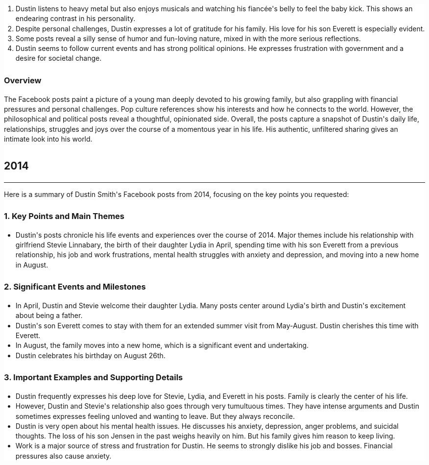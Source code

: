 1. Dustin listens to heavy metal but also enjoys musicals and watching his fiancée's belly to feel the baby kick. This shows an endearing contrast in his personality.
2. Despite personal challenges, Dustin expresses a lot of gratitude for his family. His love for his son Everett is especially evident.
3. Some posts reveal a silly sense of humor and fun-loving nature, mixed in with the more serious reflections.
4. Dustin seems to follow current events and has strong political opinions. He expresses frustration with government and a desire for societal change.

### Overview

The Facebook posts paint a picture of a young man deeply devoted to his growing family, but also grappling with financial pressures and personal challenges. Pop culture references show his interests and how he connects to the world. However, the philosophical and political posts reveal a thoughtful, opinionated side. Overall, the posts capture a snapshot of Dustin's daily life, relationships, struggles and joys over the course of a momentous year in his life. His authentic, unfiltered sharing gives an intimate look into his world.

## 2014

---

Here is a summary of Dustin Smith's Facebook posts from 2014, focusing on the key points you requested:

### 1. Key Points and Main Themes

* Dustin's posts chronicle his life events and experiences over the course of 2014. Major themes include his relationship with girlfriend Stevie Linnabary, the birth of their daughter Lydia in April, spending time with his son Everett from a previous relationship, his job and work frustrations, mental health struggles with anxiety and depression, and moving into a new home in August.

### 2. Significant Events and Milestones

* In April, Dustin and Stevie welcome their daughter Lydia. Many posts center around Lydia's birth and Dustin's excitement about being a father.
* Dustin's son Everett comes to stay with them for an extended summer visit from May-August. Dustin cherishes this time with Everett.
* In August, the family moves into a new home, which is a significant event and undertaking.
* Dustin celebrates his birthday on August 26th.

### 3. Important Examples and Supporting Details

* Dustin frequently expresses his deep love for Stevie, Lydia, and Everett in his posts. Family is clearly the center of his life.
* However, Dustin and Stevie's relationship also goes through very tumultuous times. They have intense arguments and Dustin sometimes expresses feeling unloved and wanting to leave. But they always reconcile.
* Dustin is very open about his mental health issues. He discusses his anxiety, depression, anger problems, and suicidal thoughts. The loss of his son Jensen in the past weighs heavily on him. But his family gives him reason to keep living.
* Work is a major source of stress and frustration for Dustin. He seems to strongly dislike his job and bosses. Financial pressures also cause anxiety.

